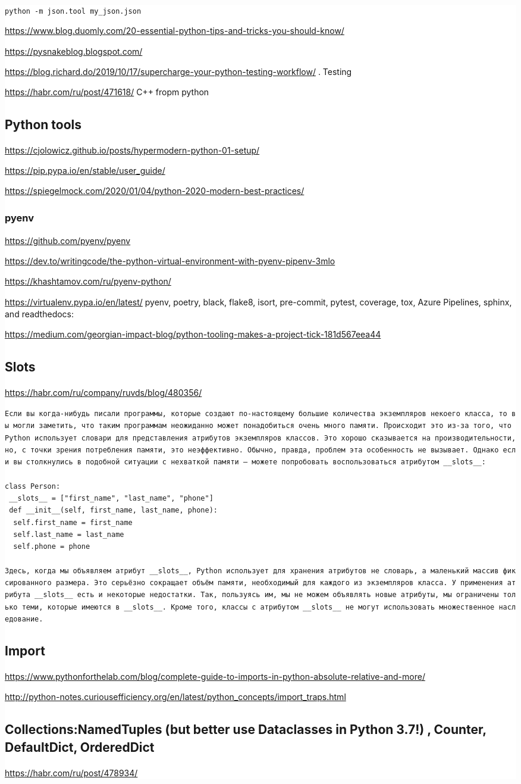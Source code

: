 ```python -m json.tool my_json.json```

<https://www.blog.duomly.com/20-essential-python-tips-and-tricks-you-should-know/>

<https://pysnakeblog.blogspot.com/>

<https://blog.richard.do/2019/10/17/supercharge-your-python-testing-workflow/> . Testing

<https://habr.com/ru/post/471618/> C++ fropm python

## Python tools
<https://cjolowicz.github.io/posts/hypermodern-python-01-setup/>

<https://pip.pypa.io/en/stable/user_guide/>

<https://spiegelmock.com/2020/01/04/python-2020-modern-best-practices/>

### pyenv

<https://github.com/pyenv/pyenv>

<https://dev.to/writingcode/the-python-virtual-environment-with-pyenv-pipenv-3mlo>

<https://khashtamov.com/ru/pyenv-python/>

<https://virtualenv.pypa.io/en/latest/> 
pyenv, poetry, black, flake8, isort, pre-commit, pytest, coverage, tox, Azure Pipelines, sphinx, and readthedocs:

<https://medium.com/georgian-impact-blog/python-tooling-makes-a-project-tick-181d567eea44>

## Slots
<https://habr.com/ru/company/ruvds/blog/480356/>
```
Если вы когда-нибудь писали программы, которые создают по-настоящему большие количества экземпляров некоего класса, то вы могли заметить, что таким программам неожиданно может понадобиться очень много памяти. Происходит это из-за того, что Python использует словари для представления атрибутов экземпляров классов. Это хорошо сказывается на производительности, но, с точки зрения потребления памяти, это неэффективно. Обычно, правда, проблем эта особенность не вызывает. Однако если вы столкнулись в подобной ситуации с нехваткой памяти — можете попробовать воспользоваться атрибутом __slots__:

class Person:
 __slots__ = ["first_name", "last_name", "phone"]
 def __init__(self, first_name, last_name, phone):
  self.first_name = first_name
  self.last_name = last_name
  self.phone = phone

Здесь, когда мы объявляем атрибут __slots__, Python использует для хранения атрибутов не словарь, а маленький массив фиксированного размера. Это серьёзно сокращает объём памяти, необходимый для каждого из экземпляров класса. У применения атрибута __slots__ есть и некоторые недостатки. Так, пользуясь им, мы не можем объявлять новые атрибуты, мы ограничены только теми, которые имеются в __slots__. Кроме того, классы c атрибутом __slots__ не могут использовать множественное наследование.
```
## Import

<https://www.pythonforthelab.com/blog/complete-guide-to-imports-in-python-absolute-relative-and-more/>

<http://python-notes.curiousefficiency.org/en/latest/python_concepts/import_traps.html>

## Collections:NamedTuples (but better use Dataclasses in Python 3.7!) , Counter, DefaultDict, OrderedDict
<https://habr.com/ru/post/478934/>

```